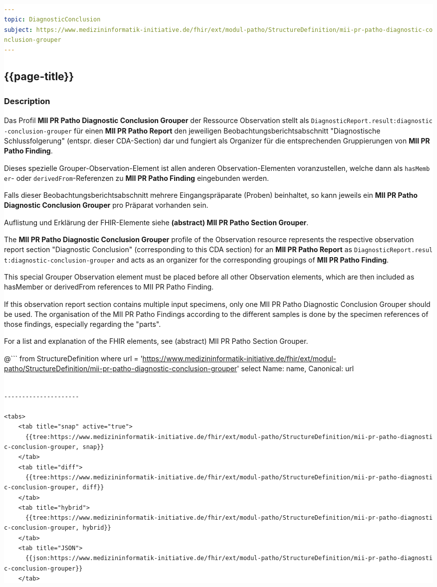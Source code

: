 ```yaml
---
topic: DiagnosticConclusion
subject: https://www.medizininformatik-initiative.de/fhir/ext/modul-patho/StructureDefinition/mii-pr-patho-diagnostic-conclusion-grouper
---
```


<a id="DiagnosticConclusion"></a>
## {{page-title}}

### Description

Das Profil **MII PR Patho Diagnostic Conclusion Grouper** der Ressource Observation stellt als `DiagnosticReport.result:diagnostic-conclusion-grouper` für einen **MII PR Patho Report** den jeweiligen Beobachtungsberichtsabschnitt "Diagnostische Schlussfolgerung" (entspr. dieser CDA-Section) dar und fungiert als Organizer für die entsprechenden Gruppierungen von **MII PR Patho Finding**.

Dieses spezielle Grouper-Observation-Element ist allen anderen Observation-Elementen voranzustellen, welche dann als `hasMember`- oder `derivedFrom`-Referenzen zu **MII PR Patho Finding** eingebunden werden.

Falls dieser Beobachtungsberichtsabschnitt mehrere Eingangspräparate (Proben) beinhaltet, so kann jeweils ein **MII PR Patho Diagnostic Conclusion Grouper** pro Präparat vorhanden sein.

Auflistung und Erklärung der FHIR-Elemente siehe **(abstract) MII PR Patho Section Grouper**.

The **MII PR Patho Diagnostic Conclusion Grouper** profile of the Observation resource represents the respective observation report section "Diagnostic Conclusion" (corresponding to this CDA section) for an **MII PR Patho Report** as `DiagnosticReport.result:diagnostic-conclusion-grouper` and acts as an organizer for the corresponding groupings of **MII PR Patho Finding**.

This special Grouper Observation element must be placed before all other Observation elements, which are then included as hasMember or derivedFrom references to MII PR Patho Finding.

If this observation report section contains multiple input specimens, only one MII PR Patho Diagnostic Conclusion Grouper should be used. The organisation of the MII PR Patho Findings according to the different samples is done by the specimen references of those findings, especially regarding the "parts".

For a list and explanation of the FHIR elements, see (abstract) MII PR Patho Section Grouper.

@```
from StructureDefinition where url = 'https://www.medizininformatik-initiative.de/fhir/ext/modul-patho/StructureDefinition/mii-pr-patho-diagnostic-conclusion-grouper' select Name: name, Canonical: url
```

---------------------

<tabs>
    <tab title="snap" active="true">
      {{tree:https://www.medizininformatik-initiative.de/fhir/ext/modul-patho/StructureDefinition/mii-pr-patho-diagnostic-conclusion-grouper, snap}}
    </tab>
    <tab title="diff">
      {{tree:https://www.medizininformatik-initiative.de/fhir/ext/modul-patho/StructureDefinition/mii-pr-patho-diagnostic-conclusion-grouper, diff}}
    </tab>
    <tab title="hybrid">
      {{tree:https://www.medizininformatik-initiative.de/fhir/ext/modul-patho/StructureDefinition/mii-pr-patho-diagnostic-conclusion-grouper, hybrid}}
    </tab>
    <tab title="JSON">
      {{json:https://www.medizininformatik-initiative.de/fhir/ext/modul-patho/StructureDefinition/mii-pr-patho-diagnostic-conclusion-grouper}}
    </tab>
```